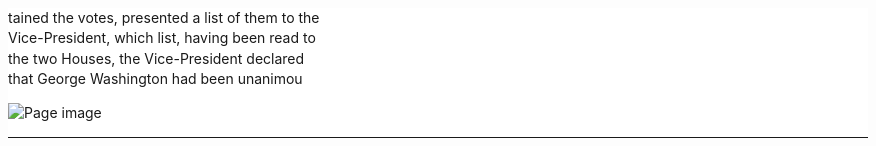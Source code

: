 tained the votes, presented a list of them to the  
Vice-President, which list, having been read to  
the two Houses, the Vice-President declared  
that George Washington had been unanimou
</td><td style="width: 50%; max-height: 75%; margin: auto; display: block;">
<img alt="Page image" src="https://tile.loc.gov/image-services/iiif/service:ndnp:nn:batch_nn_goethe_ver01:data:sn83030272:00175042891:1896101102:0728/pct:56.953139821665715,26.55683192261185,12.63517359134889,9.099153567110037/!600,600/0/default.jpg"/>
</td>
</tr></table>

---

